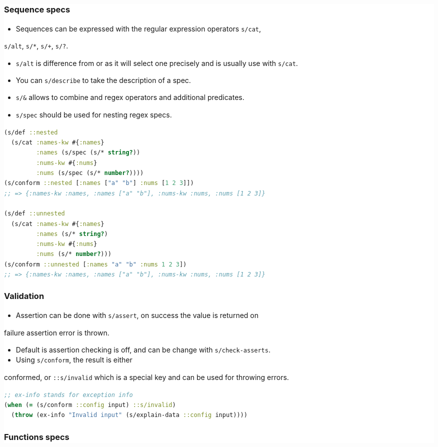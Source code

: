 ### Sequence specs

  - Sequences can be expressed with the regular expression operators
    `s/cat`,

`s/alt`, `s/*`, `s/+`, `s/?`.

  - `s/alt` is difference from or as it will select one precisely and is
    usually use with `s/cat`.

  - You can `s/describe` to take the description of a spec.

  - `s/&` allows to combine and regex operators and additional
    predicates.

  - `s/spec` should be used for nesting regex specs.



``` clojure
(s/def ::nested
  (s/cat :names-kw #{:names}
         :names (s/spec (s/* string?))
         :nums-kw #{:nums}
         :nums (s/spec (s/* number?))))
(s/conform ::nested [:names ["a" "b"] :nums [1 2 3]])
;; => {:names-kw :names, :names ["a" "b"], :nums-kw :nums, :nums [1 2 3]}

(s/def ::unnested
  (s/cat :names-kw #{:names}
         :names (s/* string?)
         :nums-kw #{:nums}
         :nums (s/* number?)))
(s/conform ::unnested [:names "a" "b" :nums 1 2 3])
;; => {:names-kw :names, :names ["a" "b"], :nums-kw :nums, :nums [1 2 3]}
```

### Validation

  - Assertion can be done with `s/assert`, on success the value is
    returned on

failure assertion error is thrown.

  - Default is assertion checking is off, and can be change with
    `s/check-asserts`.
  - Using `s/conform`, the result is either

conformed, or `::s/invalid` which is a special key and can be used for
throwing errors.

``` clojure
;; ex-info stands for exception info
(when (= (s/conform ::config input) ::s/invalid)
  (throw (ex-info "Invalid input" (s/explain-data ::config input))))
```

### Functions specs
